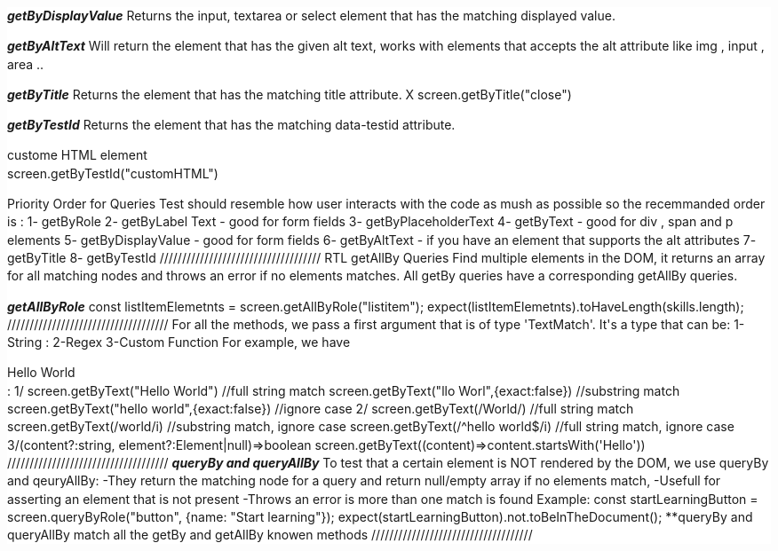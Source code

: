 **_getByDisplayValue_**
Returns the input, textarea or select element that has the matching displayed value.

**_getByAltText_**
Will return the element that has the given alt text, works with elements that accepts the alt attribute like img , input , area ..

**_getByTitle_**
Returns the element that has the matching title attribute.
<span title="close">X</span>
screen.getByTitle("close")

**_getByTestId_**
Returns the element that has the matching data-testid attribute.

 <div data-testid="customHTML">custome HTML element</div>
 screen.getByTestId("customHTML")

Priority Order for Queries
Test should resemble how user interacts with the code as mush as possible so the recemmanded order is :
1- getByRole
2- getByLabel Text - good for form fields
3- getByPlaceholderText
4- getByText - good for div , span and p elements
5- getByDisplayValue - good for form fields
6- getByAltText - if you have an element that supports the alt attributes
7- getByTitle
8- getByTestId
////////////////////////////////////
RTL getAllBy Queries
Find multiple elements in the DOM, it returns an array for all matching nodes and throws an error if no elements matches.
All getBy queries have a corresponding getAllBy queries.

**_getAllByRole_**
const listItemElemetnts = screen.getAllByRole("listitem");
expect(listItemElemetnts).toHaveLength(skills.length);
////////////////////////////////////
For all the methods, we pass a first argument that is of type 'TextMatch'.
It's a type that can be:
1-String :
2-Regex
3-Custom Function
For example, we have <div>Hello World </div>:
1/
screen.getByText("Hello World") //full string match
screen.getByText("llo Worl",{exact:false}) //substring match
screen.getByText("hello world",{exact:false}) //ignore case
2/
screen.getByText(/World/) //full string match
screen.getByText(/world/i) //substring match, ignore case
screen.getByText(/^hello world$/i) //full string match, ignore case
3/(content?:string, element?:Element|null)=>boolean
screen.getByText((content)=>content.startsWith('Hello'))
////////////////////////////////////
**_queryBy and queryAllBy_**
To test that a certain element is NOT rendered by the DOM, we use queryBy and qeuryAllBy:
-They return the matching node for a query and return null/empty array if no elements match,
-Usefull for asserting an element that is not present
-Throws an error is more than one match is found
Example:
const startLearningButton = screen.queryByRole("button", {name: "Start learning"});
expect(startLearningButton).not.toBeInTheDocument();
\*\*queryBy and queryAllBy match all the getBy and getAllBy knowen methods
////////////////////////////////////